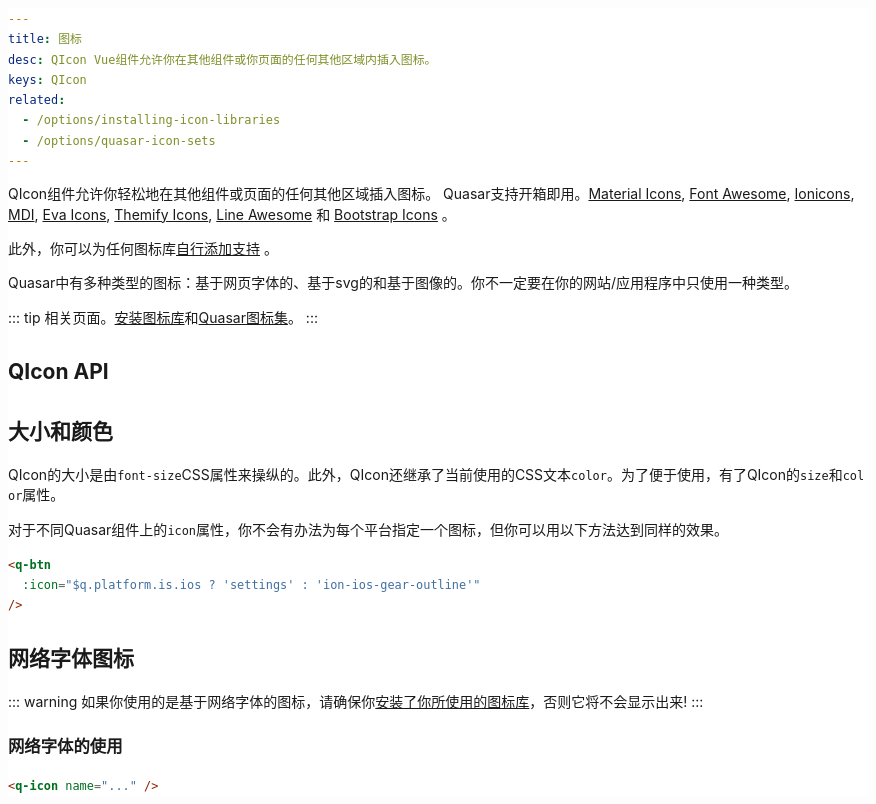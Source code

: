 ```yaml
---
title: 图标
desc: QIcon Vue组件允许你在其他组件或你页面的任何其他区域内插入图标。
keys: QIcon
related:
  - /options/installing-icon-libraries
  - /options/quasar-icon-sets
---
```


QIcon组件允许你轻松地在其他组件或页面的任何其他区域插入图标。
Quasar支持开箱即用。[Material Icons](https://material.io/icons/), [Font Awesome](http://fontawesome.io/icons/), [Ionicons](http://ionicons.com/), [MDI](https://materialdesignicons.com/), [Eva Icons](https://akveo.github.io/eva-icons), [Themify Icons](https://themify.me/themify-icons), [Line Awesome](https://icons8.com/line-awesome) 和 [Bootstrap Icons](https://icons.getbootstrap.com/) 。

此外，你可以为任何图标库[自行添加支持](/vue-components/icon#custom-mapping) 。

Quasar中有多种类型的图标：基于网页字体的、基于svg的和基于图像的。你不一定要在你的网站/应用程序中只使用一种类型。

::: tip
相关页面。[安装图标库](/options/installing-icon-libraries)和[Quasar图标集](/options/quasar-icon-sets)。
:::

## QIcon API

<doc-api file="QIcon" />

## 大小和颜色
QIcon的大小是由`font-size`CSS属性来操纵的。此外，QIcon还继承了当前使用的CSS文本`color`。为了便于使用，有了QIcon的`size`和`color`属性。

<doc-example title="基础" file="QIcon/Basic" />

对于不同Quasar组件上的`icon`属性，你不会有办法为每个平台指定一个图标，但你可以用以下方法达到同样的效果。

```html
<q-btn
  :icon="$q.platform.is.ios ? 'settings' : 'ion-ios-gear-outline'"
/>
```

<doc-example title="标准尺寸" file="QIcon/StandardSizes" />

## 网络字体图标

::: warning
如果你使用的是基于网络字体的图标，请确保你[安装了你所使用的图标库](/options/installing-icon-libraries)，否则它将不会显示出来!
:::

### 网络字体的使用

```html
<q-icon name="..." />
```
